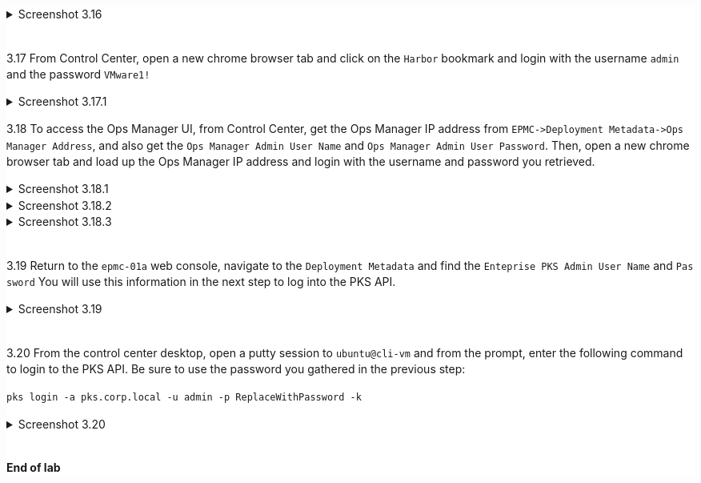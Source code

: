 <details><summary>Screenshot 3.16</summary></details>
<br/>

3.17 From Control Center, open a new chrome browser tab and click on the `Harbor` bookmark and login with the username `admin` and the password `VMware1!`

<details><summary>Screenshot 3.17.1</summary></details>

3.18 To access the Ops Manager UI, from Control Center, get the Ops Manager IP address from `EPMC->Deployment Metadata->Ops Manager Address`, and also get the `Ops Manager Admin User Name` and `Ops Manager Admin User Password`.  Then, open a new chrome browser tab and load up the Ops Manager IP address and login with the username and password you retrieved.

<details><summary>Screenshot 3.18.1</summary></details>

<details><summary>Screenshot 3.18.2</summary></details>

<details><summary>Screenshot 3.18.3</summary></details>
<br/>

3.19 Return to the `epmc-01a` web console, navigate to the `Deployment Metadata` and find the `Enteprise PKS Admin User Name` and `Password` You will use this information in the next step to log into the PKS API.

<details><summary>Screenshot 3.19</summary></details>
<br/>

3.20 From the control center desktop, open a putty session to `ubuntu@cli-vm` and from the prompt, enter the following command to login to the PKS API. Be sure to use the password you gathered in the previous step:

`pks login -a pks.corp.local -u admin -p ReplaceWithPassword -k` 

<details><summary>Screenshot 3.20</summary></details>
<br/>

**End of lab**




